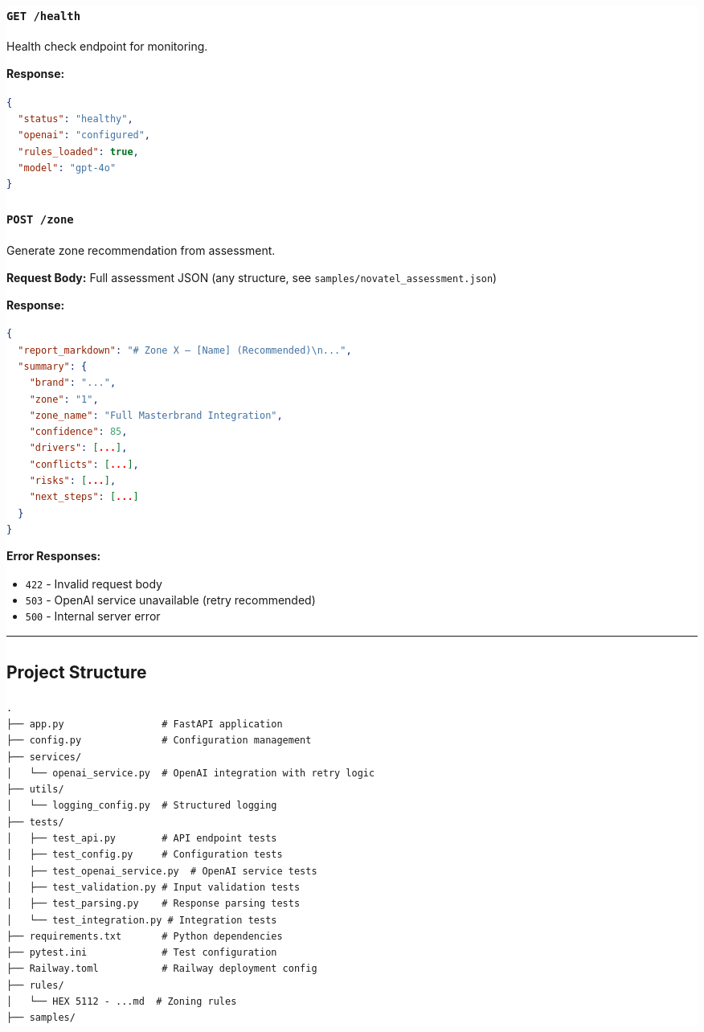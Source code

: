 ### `GET /health`
Health check endpoint for monitoring.

**Response:**
```json
{
  "status": "healthy",
  "openai": "configured",
  "rules_loaded": true,
  "model": "gpt-4o"
}
```

### `POST /zone`
Generate zone recommendation from assessment.

**Request Body:** Full assessment JSON (any structure, see `samples/novatel_assessment.json`)

**Response:**
```json
{
  "report_markdown": "# Zone X — [Name] (Recommended)\n...",
  "summary": {
    "brand": "...",
    "zone": "1",
    "zone_name": "Full Masterbrand Integration",
    "confidence": 85,
    "drivers": [...],
    "conflicts": [...],
    "risks": [...],
    "next_steps": [...]
  }
}
```

**Error Responses:**
- `422` - Invalid request body
- `503` - OpenAI service unavailable (retry recommended)
- `500` - Internal server error

---

## Project Structure

```
.
├── app.py                 # FastAPI application
├── config.py              # Configuration management
├── services/
│   └── openai_service.py  # OpenAI integration with retry logic
├── utils/
│   └── logging_config.py  # Structured logging
├── tests/
│   ├── test_api.py        # API endpoint tests
│   ├── test_config.py     # Configuration tests
│   ├── test_openai_service.py  # OpenAI service tests
│   ├── test_validation.py # Input validation tests
│   ├── test_parsing.py    # Response parsing tests
│   └── test_integration.py # Integration tests
├── requirements.txt       # Python dependencies
├── pytest.ini             # Test configuration
├── Railway.toml           # Railway deployment config
├── rules/
│   └── HEX 5112 - ...md  # Zoning rules
├── samples/
```